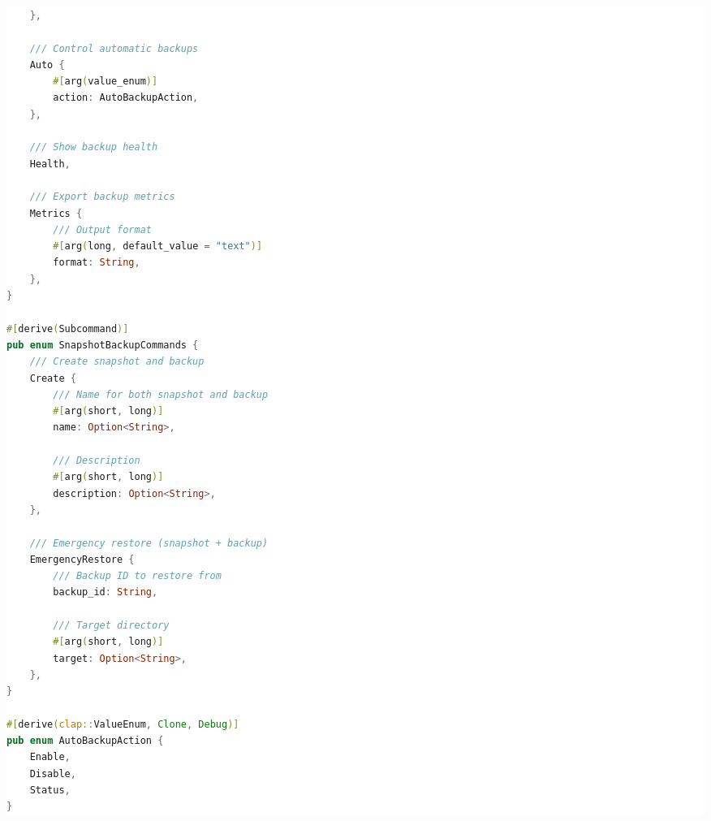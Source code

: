 ```rust
    },

    /// Control automatic backups
    Auto {
        #[arg(value_enum)]
        action: AutoBackupAction,
    },

    /// Show backup health
    Health,

    /// Export backup metrics
    Metrics {
        /// Output format
        #[arg(long, default_value = "text")]
        format: String,
    },
}

#[derive(Subcommand)]
pub enum SnapshotBackupCommands {
    /// Create snapshot and backup
    Create {
        /// Name for both snapshot and backup
        #[arg(short, long)]
        name: Option<String>,

        /// Description
        #[arg(short, long)]
        description: Option<String>,
    },

    /// Emergency restore (snapshot + backup)
    EmergencyRestore {
        /// Backup ID to restore from
        backup_id: String,

        /// Target directory
        #[arg(short, long)]
        target: Option<String>,
    },
}

#[derive(clap::ValueEnum, Clone, Debug)]
pub enum AutoBackupAction {
    Enable,
    Disable,
    Status,
}
```
